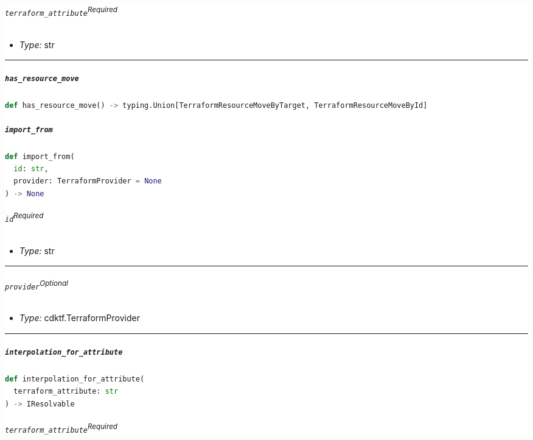 ###### `terraform_attribute`<sup>Required</sup> <a name="terraform_attribute" id="@cdktf/provider-azuread.directoryRoleAssignment.DirectoryRoleAssignment.getStringMapAttribute.parameter.terraformAttribute"></a>

- *Type:* str

---

##### `has_resource_move` <a name="has_resource_move" id="@cdktf/provider-azuread.directoryRoleAssignment.DirectoryRoleAssignment.hasResourceMove"></a>

```python
def has_resource_move() -> typing.Union[TerraformResourceMoveByTarget, TerraformResourceMoveById]
```

##### `import_from` <a name="import_from" id="@cdktf/provider-azuread.directoryRoleAssignment.DirectoryRoleAssignment.importFrom"></a>

```python
def import_from(
  id: str,
  provider: TerraformProvider = None
) -> None
```

###### `id`<sup>Required</sup> <a name="id" id="@cdktf/provider-azuread.directoryRoleAssignment.DirectoryRoleAssignment.importFrom.parameter.id"></a>

- *Type:* str

---

###### `provider`<sup>Optional</sup> <a name="provider" id="@cdktf/provider-azuread.directoryRoleAssignment.DirectoryRoleAssignment.importFrom.parameter.provider"></a>

- *Type:* cdktf.TerraformProvider

---

##### `interpolation_for_attribute` <a name="interpolation_for_attribute" id="@cdktf/provider-azuread.directoryRoleAssignment.DirectoryRoleAssignment.interpolationForAttribute"></a>

```python
def interpolation_for_attribute(
  terraform_attribute: str
) -> IResolvable
```

###### `terraform_attribute`<sup>Required</sup> <a name="terraform_attribute" id="@cdktf/provider-azuread.directoryRoleAssignment.DirectoryRoleAssignment.interpolationForAttribute.parameter.terraformAttribute"></a>
